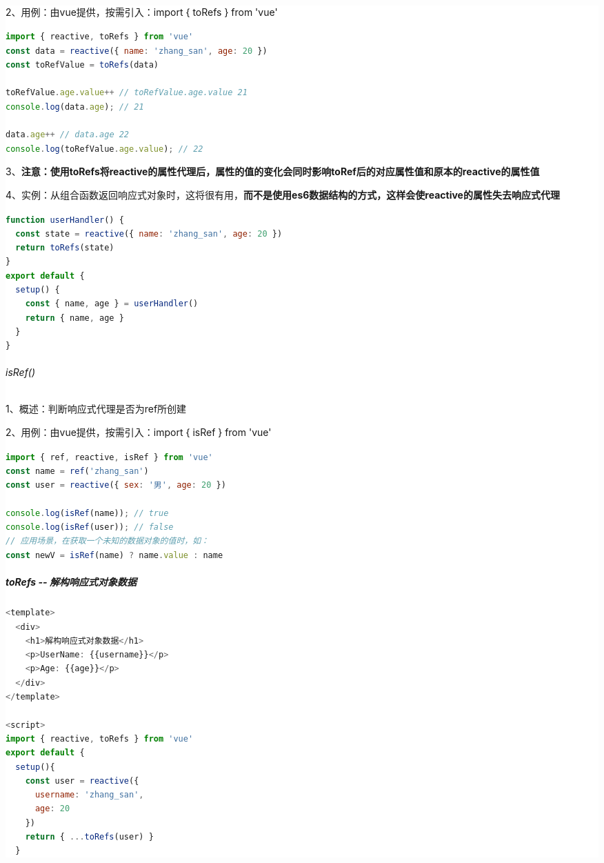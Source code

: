 2、用例：由vue提供，按需引入：import { toRefs } from 'vue'

```js
import { reactive, toRefs } from 'vue'
const data = reactive({ name: 'zhang_san', age: 20 })
const toRefValue = toRefs(data)

toRefValue.age.value++ // toRefValue.age.value 21
console.log(data.age); // 21

data.age++ // data.age 22
console.log(toRefValue.age.value); // 22
```

3、**注意：使用toRefs将reactive的属性代理后，属性的值的变化会同时影响toRef后的对应属性值和原本的reactive的属性值**

4、实例：从组合函数返回响应式对象时，这将很有用，**而不是使用es6数据结构的方式，这样会使reactive的属性失去响应式代理**

```js
function userHandler() {
  const state = reactive({ name: 'zhang_san', age: 20 })
  return toRefs(state)
}
export default {
  setup() {
    const { name, age } = userHandler()
    return { name, age }
  }
}
```

###### isRef()

1、概述：判断响应式代理是否为ref所创建

2、用例：由vue提供，按需引入：import { isRef } from 'vue'

```js
import { ref, reactive, isRef } from 'vue'
const name = ref('zhang_san')
const user = reactive({ sex: '男', age: 20 })

console.log(isRef(name)); // true
console.log(isRef(user)); // false
// 应用场景，在获取一个未知的数据对象的值时，如：
const newV = isRef(name) ? name.value : name
```

##### toRefs -- 解构响应式对象数据

```js
<template>
  <div>
    <h1>解构响应式对象数据</h1>
    <p>UserName: {{username}}</p>
    <p>Age: {{age}}</p>
  </div>
</template>

<script>
import { reactive, toRefs } from 'vue'
export default {
  setup(){
    const user = reactive({
      username: 'zhang_san',
      age: 20
    })
    return { ...toRefs(user) }
  }
```